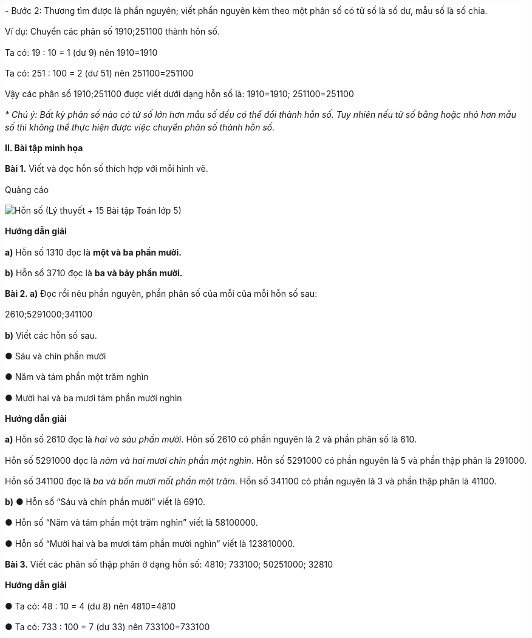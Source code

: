 \- Bước 2: Thương tìm được là phần nguyên; viết phần nguyên kèm theo một phân số có tử số là số dư, mẫu số là số chia.

Ví dụ: Chuyển các phân số 1910;251100 thành hỗn số.

Ta có: 19 : 10 = 1 (dư 9) nên 1910=1910

Ta có: 251 : 100 = 2 (dư 51) nên 251100=251100

Vậy các phân số 1910;251100 được viết dưới dạng hỗn số là: 1910=1910; 251100=251100

_* Chú ý: Bất kỳ phân số nào có tử số lớn hơn mẫu số đều có thể đổi thành hỗn số. Tuy nhiên nếu tử số bằng hoặc nhỏ hơn mẫu số thì không thể thực hiện được việc chuyển phân số thành hỗn số._

**II. Bài tập minh họa**

**Bài 1.** Viết và đọc hỗn số thích hợp với mỗi hình vẽ.

Quảng cáo

![Hỗn số \(Lý thuyết + 15 Bài tập Toán lớp 5\)](https://vietjack.com/toan-5-kn/images/ly-thuyet-hon-so-219774.PNG)

**Hướng dẫn giải**

**a)** Hỗn số 1310 đọc là **một và ba phần mười.**

**b)** Hỗn số 3710 đọc là **ba và bảy phần mười.**

**Bài 2. a)** Đọc rồi nêu phần nguyên, phần phân số của mỗi của mỗi hỗn số sau:

2610;5291000;341100

**b)** Viết các hỗn số sau.

● Sáu và chín phần mười

● Năm và tám phần một trăm nghìn

● Mười hai và ba mươi tám phần mười nghìn

**Hướng dẫn giải**

**a)** Hỗn số 2610 đọc là _hai và sáu phần mười_. Hỗn số 2610 có phần nguyên là 2 và phần phân số là 610.

Hỗn số 5291000 đọc là _năm và hai mươi chín phần một nghìn_. Hỗn số 5291000 có phần nguyên là 5 và phần thập phân là 291000.

Hỗn số 341100 đọc là _ba và bốn mươi mốt phần một trăm_. Hỗn số 341100 có phần nguyên là 3 và phần thập phân là 41100.

**b)** ● Hỗn số “Sáu và chín phần mười” viết là 6910.

● Hỗn số “Năm và tám phần một trăm nghìn” viết là 58100000.

● Hỗn số “Mười hai và ba mươi tám phần mười nghìn” viết là 123810000.

**Bài 3.** Viết các phân số thập phân ở dạng hỗn số: 4810; 733100; 50251000; 32810

**Hướng dẫn giải**

● Ta có: 48 : 10 = 4 (dư 8) nên 4810=4810

● Ta có: 733 : 100 = 7 (dư 33) nên 733100=733100
